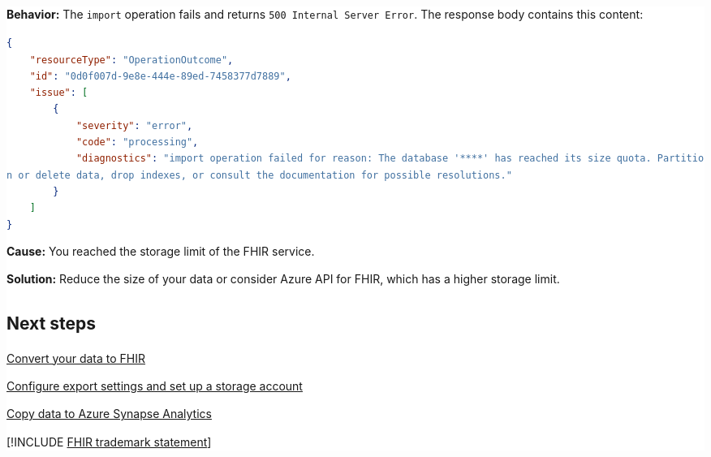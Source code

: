 **Behavior:** The `import` operation fails and returns `500 Internal Server Error`. The response body contains this content:

```json
{
    "resourceType": "OperationOutcome",
    "id": "0d0f007d-9e8e-444e-89ed-7458377d7889",
    "issue": [
        {
            "severity": "error",
            "code": "processing",
            "diagnostics": "import operation failed for reason: The database '****' has reached its size quota. Partition or delete data, drop indexes, or consult the documentation for possible resolutions."
        }
    ]
}
```

**Cause:** You reached the storage limit of the FHIR service.

**Solution:** Reduce the size of your data or consider Azure API for FHIR, which has a higher storage limit.

## Next steps

[Convert your data to FHIR](convert-data-overview.md)

[Configure export settings and set up a storage account](configure-export-data.md)

[Copy data to Azure Synapse Analytics](copy-to-synapse.md)

[!INCLUDE [FHIR trademark statement](../includes/healthcare-apis-fhir-trademark.md)]
